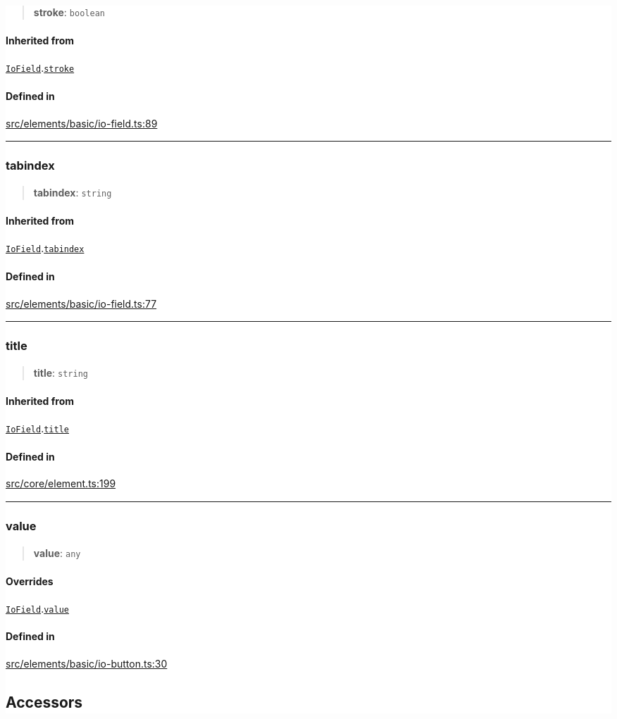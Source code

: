 > **stroke**: `boolean`

#### Inherited from

[`IoField`](IoField.md).[`stroke`](IoField.md#stroke)

#### Defined in

[src/elements/basic/io-field.ts:89](https://github.com/io-gui/io/blob/main/src/elements/basic/io-field.ts#L89)

***

### tabindex

> **tabindex**: `string`

#### Inherited from

[`IoField`](IoField.md).[`tabindex`](IoField.md#tabindex)

#### Defined in

[src/elements/basic/io-field.ts:77](https://github.com/io-gui/io/blob/main/src/elements/basic/io-field.ts#L77)

***

### title

> **title**: `string`

#### Inherited from

[`IoField`](IoField.md).[`title`](IoField.md#title)

#### Defined in

[src/core/element.ts:199](https://github.com/io-gui/io/blob/main/src/core/element.ts#L199)

***

### value

> **value**: `any`

#### Overrides

[`IoField`](IoField.md).[`value`](IoField.md#value)

#### Defined in

[src/elements/basic/io-button.ts:30](https://github.com/io-gui/io/blob/main/src/elements/basic/io-button.ts#L30)

## Accessors
